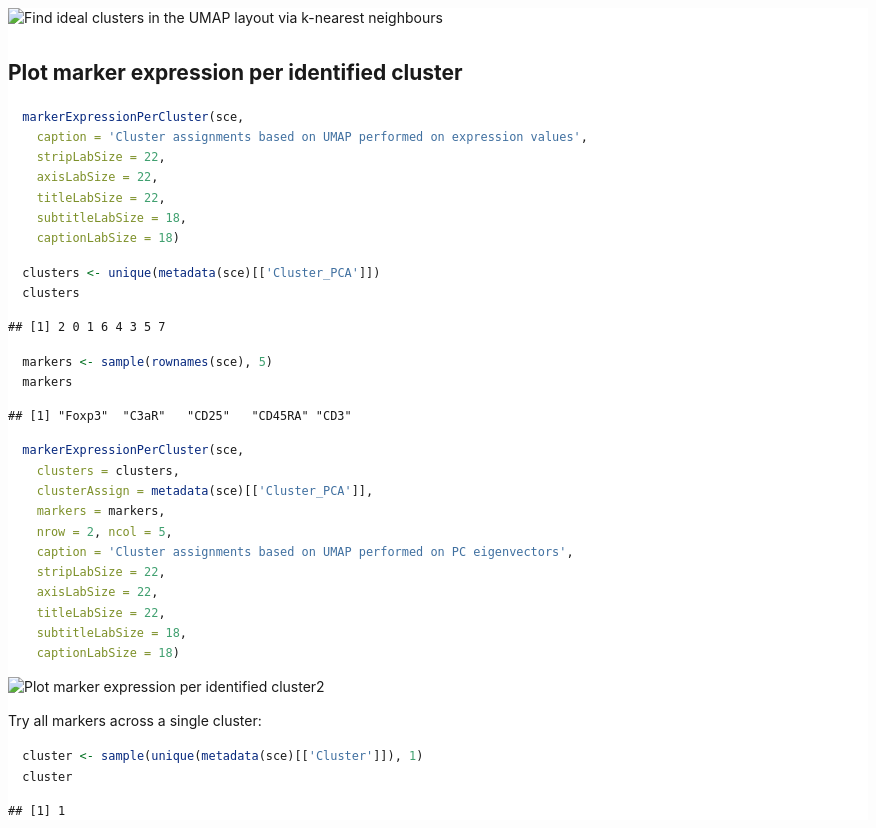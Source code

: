 ![Find ideal clusters in the UMAP layout via k-nearest
neighbours](README_files/figure-gfm/ex5-1.png)

## Plot marker expression per identified cluster

``` r
  markerExpressionPerCluster(sce,
    caption = 'Cluster assignments based on UMAP performed on expression values',
    stripLabSize = 22,
    axisLabSize = 22,
    titleLabSize = 22,
    subtitleLabSize = 18,
    captionLabSize = 18)
```

``` r
  clusters <- unique(metadata(sce)[['Cluster_PCA']])
  clusters
```

    ## [1] 2 0 1 6 4 3 5 7

``` r
  markers <- sample(rownames(sce), 5)
  markers
```

    ## [1] "Foxp3"  "C3aR"   "CD25"   "CD45RA" "CD3"

``` r
  markerExpressionPerCluster(sce,
    clusters = clusters,
    clusterAssign = metadata(sce)[['Cluster_PCA']],
    markers = markers,
    nrow = 2, ncol = 5,
    caption = 'Cluster assignments based on UMAP performed on PC eigenvectors',
    stripLabSize = 22,
    axisLabSize = 22,
    titleLabSize = 22,
    subtitleLabSize = 18,
    captionLabSize = 18)
```

![Plot marker expression per identified
cluster2](README_files/figure-gfm/ex6b-1.png)

Try all markers across a single cluster:

``` r
  cluster <- sample(unique(metadata(sce)[['Cluster']]), 1)
  cluster
```

    ## [1] 1
